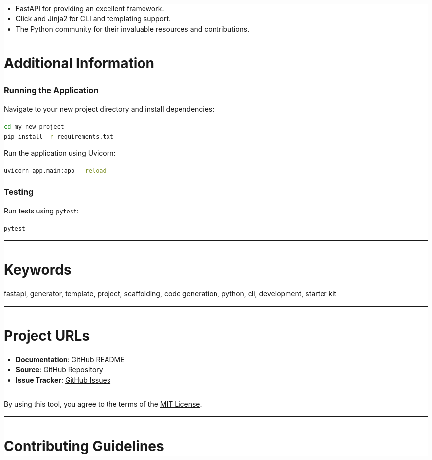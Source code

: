 - [FastAPI](https://fastapi.tiangolo.com/) for providing an excellent framework.
- [Click](https://click.palletsprojects.com/) and [Jinja2](https://jinja.palletsprojects.com/) for CLI and templating support.
- The Python community for their invaluable resources and contributions.


# Additional Information

### Running the Application

Navigate to your new project directory and install dependencies:

```bash
cd my_new_project
pip install -r requirements.txt
```

Run the application using Uvicorn:

```bash
uvicorn app.main:app --reload
```

### Testing

Run tests using `pytest`:

```bash
pytest
```

---

# Keywords

fastapi, generator, template, project, scaffolding, code generation, python, cli, development, starter kit

---

# Project URLs

- **Documentation**: [GitHub README](https://github.com/Synacal/fastapi-project-template#readme)
- **Source**: [GitHub Repository](https://github.com/Synacal/fastapi-project-template)
- **Issue Tracker**: [GitHub Issues](https://github.com/Synacal/fastapi-project-template/issues)

---

By using this tool, you agree to the terms of the [MIT License](https://github.com/Synacal/fastapi-project-template/blob/main/LICENSE).

---

# Contributing Guidelines
